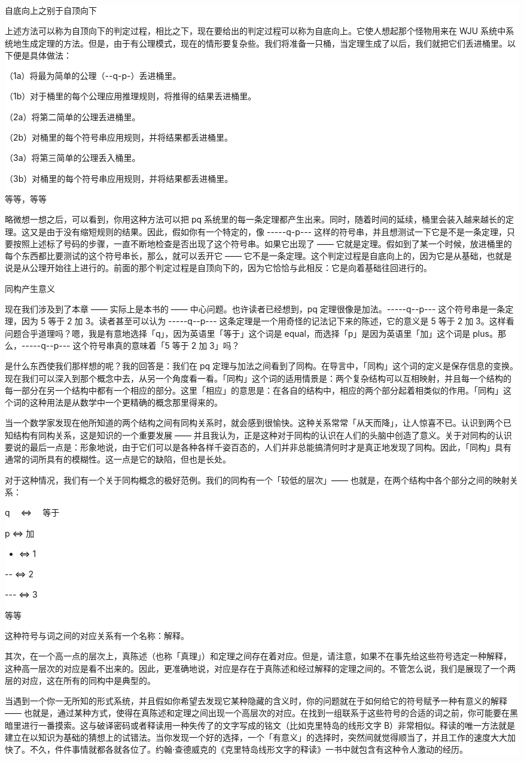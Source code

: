 自底向上之别于自顶向下

上述方法可以称为自顶向下的判定过程，相比之下，现在要给出的判定过程可以称为自底向上。它使人想起那个怪物用来在 WJU 系统中系统地生成定理的方法。但是，由于有公理模式，现在的情形要复杂些。我们将准备一只桶，当定理生成了以后，我们就把它们丢进桶里。以下便是具体做法：

（1a）将最为简单的公理（--q-p-）丢进桶里。

（1b）对于桶里的每个公理应用推理规则，将推得的结果丢进桶里。

（2a）将第二简单的公理丢进桶里。

（2b）对桶里的每个符号串应用规则，并将结果都丢进桶里。

（3a）将第三简单的公理丢入桶里。

（3b）对桶里的每个符号串应用规则，并将结果都丢进桶里。

等等，等等

略微想一想之后，可以看到，你用这种方法可以把 pq 系统里的每一条定理都产生出来。同时，随着时间的延续，桶里会装入越来越长的定理。这又是由于没有缩短规则的结果。因此，假如你有一个特定的，像 -----q-p--- 这样的符号串，并且想测试一下它是不是一条定理，只要按照上述标了号码的步骤，一直不断地检查是否出现了这个符号串。如果它出现了 —— 它就是定理。假如到了某一个时候，放进桶里的每个东西都比要测试的这个符号串长，那么，就可以丢开它 —— 它不是一条定理。这个判定过程是自底向上的，因为它是从基础，也就是说是从公理开始往上进行的。前面的那个判定过程是自顶向下的，因为它恰恰与此相反：它是向着基础往回进行的。

同构产生意义

现在我们涉及到了本章 —— 实际上是本书的 —— 中心问题。也许读者已经想到，pq 定理很像是加法。-----q--p--- 这个符号串是一条定理，因为 5 等于 2 加 3。读者甚至可以认为 -----q--p--- 这条定理是一个用奇怪的记法记下来的陈述，它的意义是 5 等于 2 加 3。这样看问题合乎道理吗？嗯，我是有意地选择「q」，因为英语里「等于」这个词是 equal，而选择「p」是因为英语里「加」这个词是 plus。那么，-----q--p--- 这个符号串真的意味着「5 等于 2 加 3」吗？

是什么东西使我们那样想的呢？我的回答是：我们在 pq 定理与加法之间看到了同构。在导言中，「同构」这个词的定义是保存信息的变换。现在我们可以深入到那个概念中去，从另一个角度看一看。「同构」这个词的适用情景是：两个复杂结构可以互相映射，并且每一个结构的每一部分在另一个结构中都有一个相应的部分。这里「相应」的意思是：在各自的结构中，相应的两个部分起着相类似的作用。「同构」这个词的这种用法是从数学中一个更精确的概念那里得来的。

当一个数学家发现在他所知道的两个结构之间有同构关系时，就会感到很愉快。这种关系常常「从天而降」，让人惊喜不已。认识到两个已知结构有同构关系，这是知识的一个重要发展 —— 并且我认为，正是这种对于同构的认识在人们的头脑中创造了意义。关于对同构的认识要说的最后一点是：形象地说，由于它们可以是各种各样千姿百态的，人们并非总能搞清何时才是真正地发现了同构。因此，「同构」具有通常的词所具有的模糊性。这一点是它的缺陷，但也是长处。

对于这种情况，我们有一个关于同构概念的极好范例。我们的同构有一个「较低的层次」—— 也就是，在两个结构中各个部分之间的映射关系：

q 　⇔　 等于

p ⇔ 加

- ⇔ 1

-- ⇔ 2

--- ⇔ 3

等等

这种符号与词之间的对应关系有一个名称：解释。

其次，在一个高一点的层次上，真陈述（也称「真理」）和定理之间存在着对应。但是，请注意，如果不在事先给这些符号选定一种解释，这种高一层次的对应是看不出来的。因此，更准确地说，对应是存在于真陈述和经过解释的定理之间的。不管怎么说，我们是展现了一个两层的对应，这在所有的同构中是典型的。

当遇到一个你一无所知的形式系统，并且假如你希望去发现它某种隐藏的含义时，你的问题就在于如何给它的符号赋予一种有意义的解释 —— 也就是，通过某种方式，使得在真陈述和定理之间出现一个高层次的对应。在找到一组联系于这些符号的合适的词之前，你可能要在黑暗里进行一番摸索。这与破译密码或者释读用一种失传了的文字写成的铭文（比如克里特岛的线形文字 B）非常相似。释读的唯一方法就是建立在以知识为基础的猜想上的试错法。当你发现一个好的选择，一个「有意义」的选择时，突然间就觉得顺当了，并且工作的速度大大加快了。不久，件件事情就都各就各位了。约翰·查德威克的《克里特岛线形文字的释读》一书中就包含有这种令人激动的经历。
